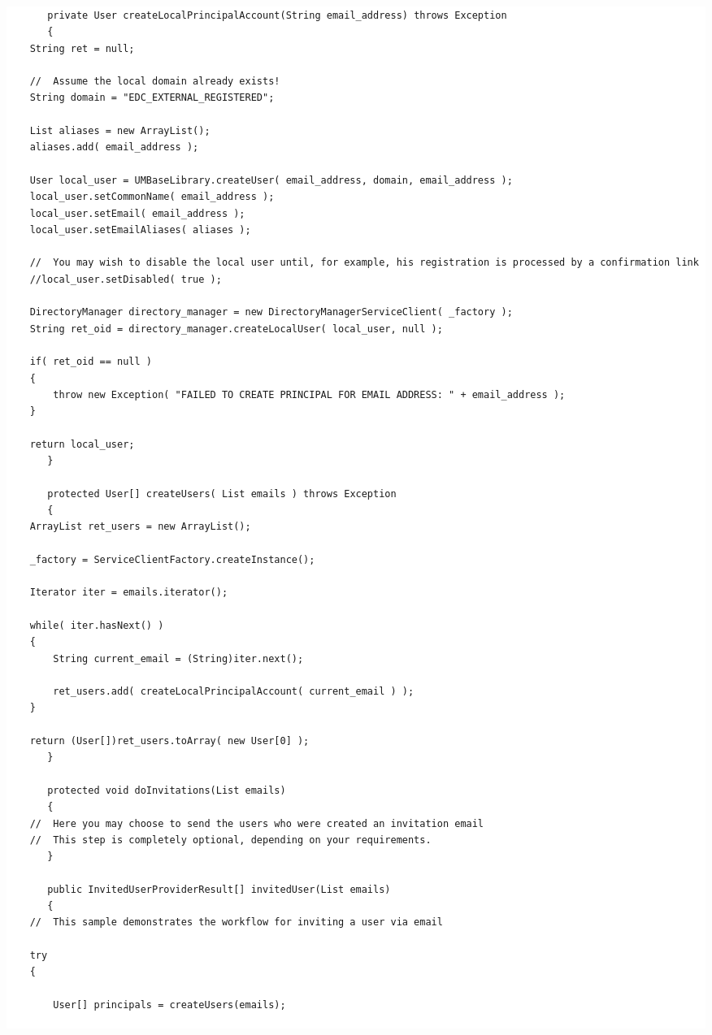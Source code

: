 ```as3
       private User createLocalPrincipalAccount(String email_address) throws Exception 
       { 
    String ret = null; 
 
    //  Assume the local domain already exists! 
    String domain = "EDC_EXTERNAL_REGISTERED"; 
         
    List aliases = new ArrayList(); 
    aliases.add( email_address ); 
         
    User local_user = UMBaseLibrary.createUser( email_address, domain, email_address ); 
    local_user.setCommonName( email_address ); 
    local_user.setEmail( email_address ); 
    local_user.setEmailAliases( aliases ); 
         
    //  You may wish to disable the local user until, for example, his registration is processed by a confirmation link 
    //local_user.setDisabled( true ); 
 
    DirectoryManager directory_manager = new DirectoryManagerServiceClient( _factory ); 
    String ret_oid = directory_manager.createLocalUser( local_user, null ); 
     
    if( ret_oid == null ) 
    { 
        throw new Exception( "FAILED TO CREATE PRINCIPAL FOR EMAIL ADDRESS: " + email_address ); 
    } 
 
    return local_user; 
       } 
 
       protected User[] createUsers( List emails ) throws Exception 
       { 
    ArrayList ret_users = new ArrayList(); 
 
    _factory = ServiceClientFactory.createInstance(); 
 
    Iterator iter = emails.iterator(); 
 
    while( iter.hasNext() ) 
    { 
        String current_email = (String)iter.next(); 
 
        ret_users.add( createLocalPrincipalAccount( current_email ) ); 
    } 
 
    return (User[])ret_users.toArray( new User[0] ); 
       } 
 
       protected void doInvitations(List emails) 
       { 
    //  Here you may choose to send the users who were created an invitation email 
    //  This step is completely optional, depending on your requirements.   
       } 
 
       public InvitedUserProviderResult[] invitedUser(List emails) 
       { 
    //  This sample demonstrates the workflow for inviting a user via email 
 
    try 
    { 
 
        User[] principals = createUsers(emails); 
 
```